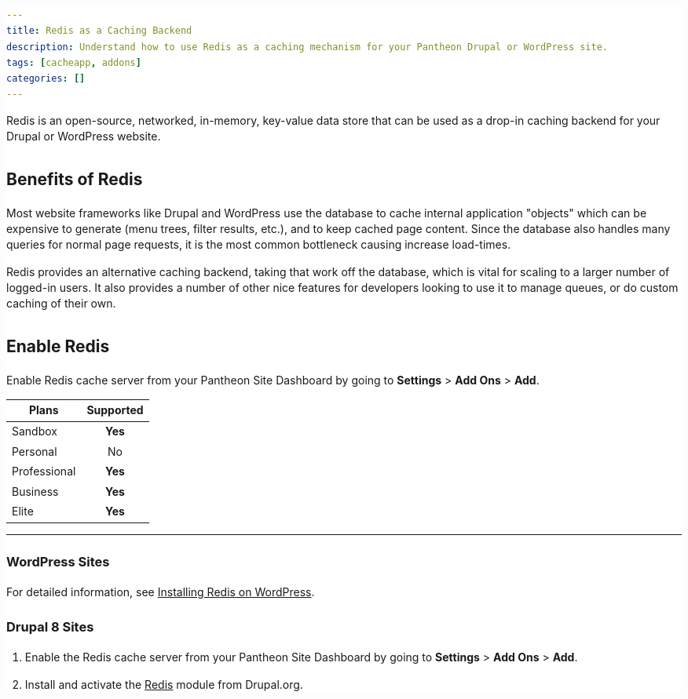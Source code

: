 ```yaml
---
title: Redis as a Caching Backend
description: Understand how to use Redis as a caching mechanism for your Pantheon Drupal or WordPress site.
tags: [cacheapp, addons]
categories: []
---
```

Redis is an open-source, networked, in-memory, key-value data store that can be used as a drop-in caching backend for your Drupal or WordPress website.

## Benefits of Redis

Most website frameworks like Drupal and WordPress use the database to cache internal application "objects" which can be expensive to generate (menu trees, filter results, etc.), and to keep cached page content. Since the database also handles many queries for normal page requests, it is the most common bottleneck causing increase load-times.

Redis provides an alternative caching backend, taking that work off the database, which is vital for scaling to a larger number of logged-in users. It also provides a number of other nice features for developers looking to use it to manage queues, or do custom caching of their own.

## Enable Redis

Enable Redis cache server from your Pantheon Site Dashboard by going to **Settings** > **Add Ons** > **Add**.


| Plans        | Supported
| ------------- |:-------------:|
| Sandbox      | **Yes** |
| Personal      | No      |
| Professional | **Yes**      |
| Business | **Yes**      |
| Elite | **Yes**      |

---


### WordPress Sites

For detailed information, see [Installing Redis on WordPress](/docs/wordpress-redis).

### Drupal 8 Sites

1. Enable the Redis cache server from your Pantheon Site Dashboard by going to **Settings** > **Add Ons** > **Add**.

2. Install and activate the [Redis](https://www.drupal.org/project/redis) module from Drupal.org.
